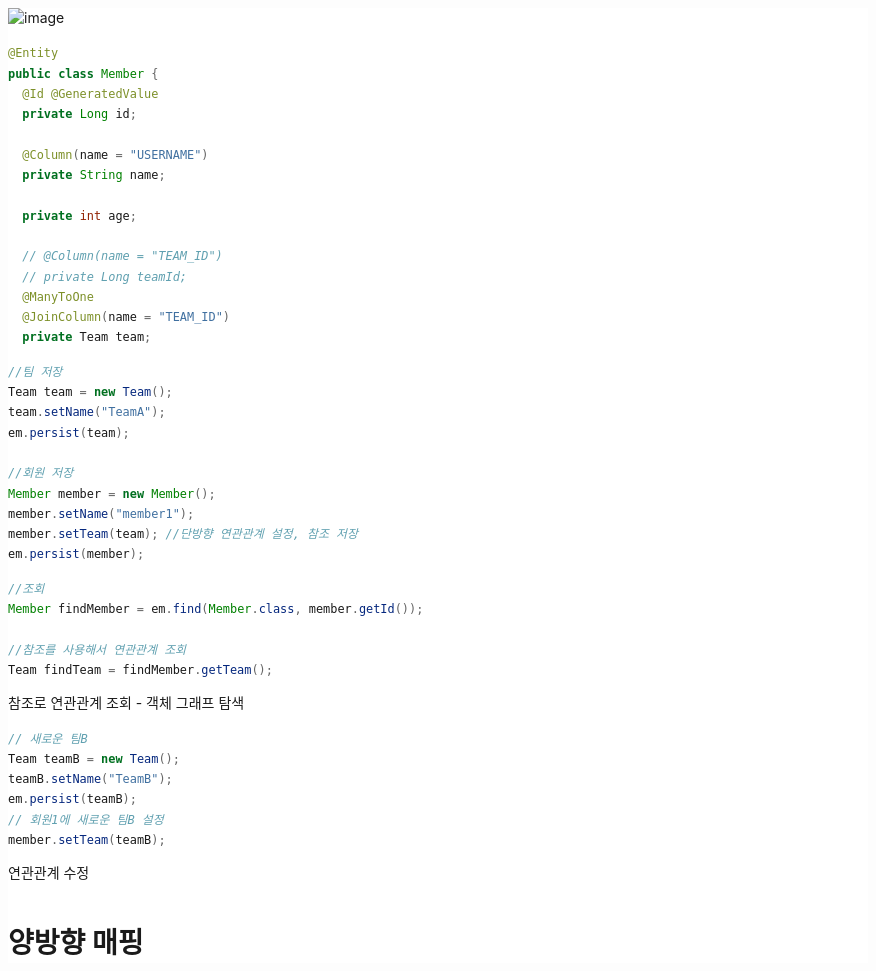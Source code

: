 ![image](https://user-images.githubusercontent.com/65898555/179892768-dac4045f-81bb-470c-ad7a-66097001e558.png)


```java
@Entity
public class Member { 
  @Id @GeneratedValue
  private Long id;
  
  @Column(name = "USERNAME")
  private String name;
  
  private int age;
  
  // @Column(name = "TEAM_ID")
  // private Long teamId;
  @ManyToOne
  @JoinColumn(name = "TEAM_ID")
  private Team team;
 ```
 ```java
 //팀 저장
 Team team = new Team();
 team.setName("TeamA");
 em.persist(team);
 
 //회원 저장
 Member member = new Member();
 member.setName("member1");
 member.setTeam(team); //단방향 연관관계 설정, 참조 저장
 em.persist(member);
 ```
 
 ```java
 //조회
 Member findMember = em.find(Member.class, member.getId()); 
 
//참조를 사용해서 연관관계 조회
 Team findTeam = findMember.getTeam();
 ```
 참조로 연관관계 조회 - 객체 그래프 탐색
 
 ```java
 // 새로운 팀B
 Team teamB = new Team();
 teamB.setName("TeamB");
 em.persist(teamB);
 // 회원1에 새로운 팀B 설정
 member.setTeam(teamB);
```
연관관계 수정




# 양방향 매핑
